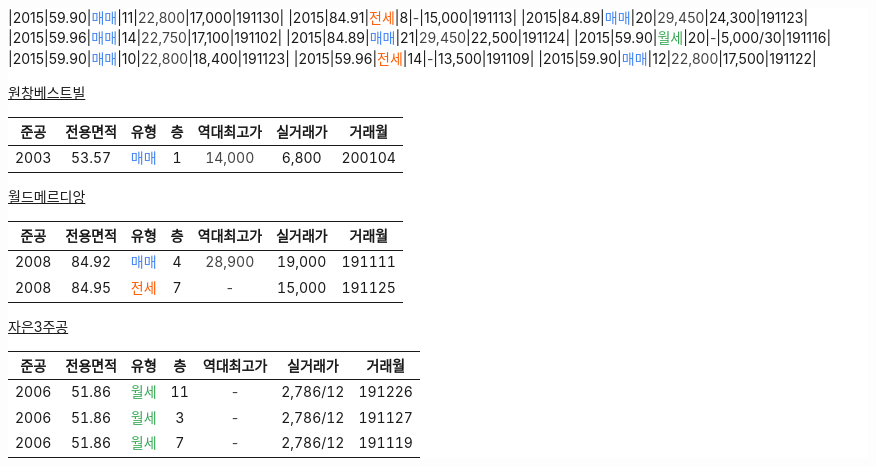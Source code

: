 |2015|59.90|<span style="color:#4285f3">매매</span>|11|<span style="color:#444444">22,800</span>|17,000|191130|
|2015|84.91|<span style="color:#ff5a00">전세</span>|8|<span style="color:#444444">-</span>|15,000|191113|
|2015|84.89|<span style="color:#4285f3">매매</span>|20|<span style="color:#444444">29,450</span>|24,300|191123|
|2015|59.96|<span style="color:#4285f3">매매</span>|14|<span style="color:#444444">22,750</span>|17,100|191102|
|2015|84.89|<span style="color:#4285f3">매매</span>|21|<span style="color:#444444">29,450</span>|22,500|191124|
|2015|59.90|<span style="color:#34a853">월세</span>|20|<span style="color:#444444">-</span>|5,000/30|191116|
|2015|59.90|<span style="color:#4285f3">매매</span>|10|<span style="color:#444444">22,800</span>|18,400|191123|
|2015|59.96|<span style="color:#ff5a00">전세</span>|14|<span style="color:#444444">-</span>|13,500|191109|
|2015|59.90|<span style="color:#4285f3">매매</span>|12|<span style="color:#444444">22,800</span>|17,500|191122|

[원창베스트빌](https://search.naver.com/search.naver?query=%EA%B2%BD%EC%83%81%EB%82%A8%EB%8F%84+%EC%B0%BD%EC%9B%90%EC%8B%9C+%EC%A7%84%ED%95%B4%EA%B5%AC+%EC%9E%90%EC%9D%80%EB%8F%99+%EC%9B%90%EC%B0%BD%EB%B2%A0%EC%8A%A4%ED%8A%B8%EB%B9%8C)

|준공|전용면적|유형|층|역대최고가|실거래가|거래월|
|:---:|:---:|:---:|:---:|:---:|:---:|:---:|
|2003|53.57|<span style="color:#4285f3">매매</span>|1|<span style="color:#444444">14,000</span>|6,800|200104|

[월드메르디앙](https://search.naver.com/search.naver?query=%EA%B2%BD%EC%83%81%EB%82%A8%EB%8F%84+%EC%B0%BD%EC%9B%90%EC%8B%9C+%EC%A7%84%ED%95%B4%EA%B5%AC+%EC%9E%90%EC%9D%80%EB%8F%99+%EC%9B%94%EB%93%9C%EB%A9%94%EB%A5%B4%EB%94%94%EC%95%99)

|준공|전용면적|유형|층|역대최고가|실거래가|거래월|
|:---:|:---:|:---:|:---:|:---:|:---:|:---:|
|2008|84.92|<span style="color:#4285f3">매매</span>|4|<span style="color:#444444">28,900</span>|19,000|191111|
|2008|84.95|<span style="color:#ff5a00">전세</span>|7|<span style="color:#444444">-</span>|15,000|191125|

[자은3주공](https://search.naver.com/search.naver?query=%EA%B2%BD%EC%83%81%EB%82%A8%EB%8F%84+%EC%B0%BD%EC%9B%90%EC%8B%9C+%EC%A7%84%ED%95%B4%EA%B5%AC+%EC%9E%90%EC%9D%80%EB%8F%99+%EC%9E%90%EC%9D%803%EC%A3%BC%EA%B3%B5)

|준공|전용면적|유형|층|역대최고가|실거래가|거래월|
|:---:|:---:|:---:|:---:|:---:|:---:|:---:|
|2006|51.86|<span style="color:#34a853">월세</span>|11|<span style="color:#444444">-</span>|2,786/12|191226|
|2006|51.86|<span style="color:#34a853">월세</span>|3|<span style="color:#444444">-</span>|2,786/12|191127|
|2006|51.86|<span style="color:#34a853">월세</span>|7|<span style="color:#444444">-</span>|2,786/12|191119|


<script async src="//pagead2.googlesyndication.com/pagead/js/adsbygoogle.js"></script>

<ins class="adsbygoogle"
     style="display:block"
     data-ad-client="ca-pub-2446590836940007"
     data-ad-slot="1659523306"
     data-ad-format="auto"
     data-full-width-responsive="true"></ins>
<script>
(adsbygoogle = window.adsbygoogle || []).push({});
</script>

